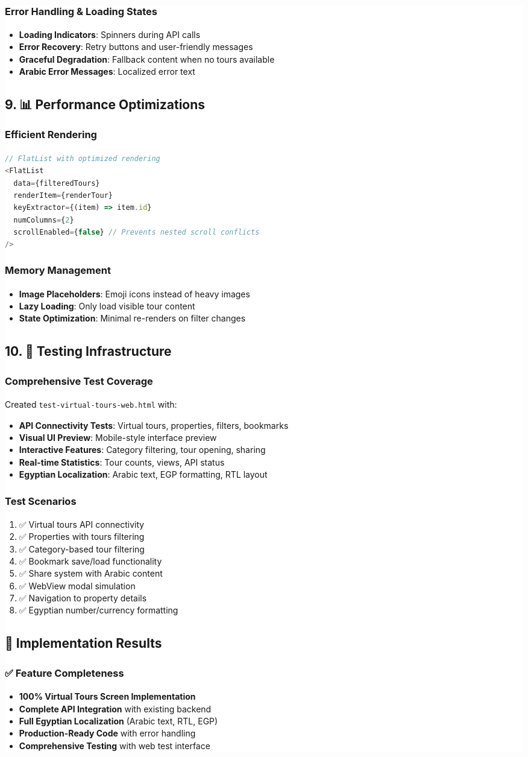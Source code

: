 ### **Error Handling & Loading States**
- **Loading Indicators**: Spinners during API calls
- **Error Recovery**: Retry buttons and user-friendly messages
- **Graceful Degradation**: Fallback content when no tours available
- **Arabic Error Messages**: Localized error text

## 9. 📊 **Performance Optimizations**

### **Efficient Rendering**
```typescript
// FlatList with optimized rendering
<FlatList
  data={filteredTours}
  renderItem={renderTour}
  keyExtractor={(item) => item.id}
  numColumns={2}
  scrollEnabled={false} // Prevents nested scroll conflicts
/>
```

### **Memory Management**
- **Image Placeholders**: Emoji icons instead of heavy images
- **Lazy Loading**: Only load visible tour content
- **State Optimization**: Minimal re-renders on filter changes

## 10. 🧪 **Testing Infrastructure**

### **Comprehensive Test Coverage**
Created `test-virtual-tours-web.html` with:
- **API Connectivity Tests**: Virtual tours, properties, filters, bookmarks
- **Visual UI Preview**: Mobile-style interface preview
- **Interactive Features**: Category filtering, tour opening, sharing
- **Real-time Statistics**: Tour counts, views, API status
- **Egyptian Localization**: Arabic text, EGP formatting, RTL layout

### **Test Scenarios**
1. ✅ Virtual tours API connectivity
2. ✅ Properties with tours filtering  
3. ✅ Category-based tour filtering
4. ✅ Bookmark save/load functionality
5. ✅ Share system with Arabic content
6. ✅ WebView modal simulation
7. ✅ Navigation to property details
8. ✅ Egyptian number/currency formatting

## 🚀 **Implementation Results**

### **✅ Feature Completeness**
- **100% Virtual Tours Screen Implementation**
- **Complete API Integration** with existing backend
- **Full Egyptian Localization** (Arabic text, RTL, EGP)
- **Production-Ready Code** with error handling
- **Comprehensive Testing** with web test interface
